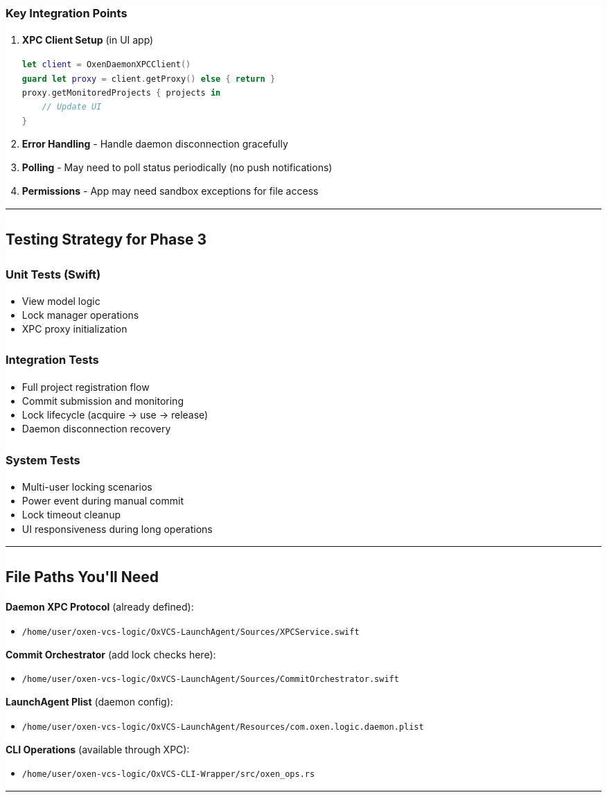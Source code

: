 ### Key Integration Points
1. **XPC Client Setup** (in UI app)
   ```swift
   let client = OxenDaemonXPCClient()
   guard let proxy = client.getProxy() else { return }
   proxy.getMonitoredProjects { projects in
       // Update UI
   }
   ```

2. **Error Handling** - Handle daemon disconnection gracefully
3. **Polling** - May need to poll status periodically (no push notifications)
4. **Permissions** - App may need sandbox exceptions for file access

---

## Testing Strategy for Phase 3

### Unit Tests (Swift)
- View model logic
- Lock manager operations
- XPC proxy initialization

### Integration Tests
- Full project registration flow
- Commit submission and monitoring
- Lock lifecycle (acquire → use → release)
- Daemon disconnection recovery

### System Tests
- Multi-user locking scenarios
- Power event during manual commit
- Lock timeout cleanup
- UI responsiveness during long operations

---

## File Paths You'll Need

**Daemon XPC Protocol** (already defined):
- `/home/user/oxen-vcs-logic/OxVCS-LaunchAgent/Sources/XPCService.swift`

**Commit Orchestrator** (add lock checks here):
- `/home/user/oxen-vcs-logic/OxVCS-LaunchAgent/Sources/CommitOrchestrator.swift`

**LaunchAgent Plist** (daemon config):
- `/home/user/oxen-vcs-logic/OxVCS-LaunchAgent/Resources/com.oxen.logic.daemon.plist`

**CLI Operations** (available through XPC):
- `/home/user/oxen-vcs-logic/OxVCS-CLI-Wrapper/src/oxen_ops.rs`

---
